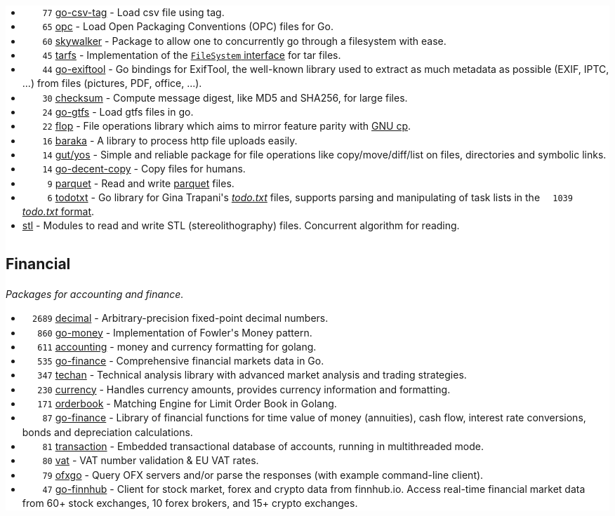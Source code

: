 * <code>&nbsp;&nbsp;&nbsp;&nbsp;77</code> [go-csv-tag](https://github.com/artonge/go-csv-tag) - Load csv file using tag.
* <code>&nbsp;&nbsp;&nbsp;&nbsp;65</code> [opc](https://github.com/qmuntal/opc) - Load Open Packaging Conventions (OPC) files for Go.
* <code>&nbsp;&nbsp;&nbsp;&nbsp;60</code> [skywalker](https://github.com/dixonwille/skywalker) - Package to allow one to concurrently go through a filesystem with ease.
* <code>&nbsp;&nbsp;&nbsp;&nbsp;45</code> [tarfs](https://github.com/posener/tarfs) - Implementation of the [`FileSystem` interface](https://godoc.org/github.com/kr/fs#FileSystem) for tar files.
* <code>&nbsp;&nbsp;&nbsp;&nbsp;44</code> [go-exiftool](https://github.com/barasher/go-exiftool) - Go bindings for ExifTool, the well-known library used to extract as much metadata as possible (EXIF, IPTC, ...) from files (pictures, PDF, office, ...).
* <code>&nbsp;&nbsp;&nbsp;&nbsp;30</code> [checksum](https://github.com/codingsince1985/checksum) - Compute message digest, like MD5 and SHA256, for large files.
* <code>&nbsp;&nbsp;&nbsp;&nbsp;24</code> [go-gtfs](https://github.com/artonge/go-gtfs) - Load gtfs files in go.
* <code>&nbsp;&nbsp;&nbsp;&nbsp;22</code> [flop](https://github.com/homedepot/flop) - File operations library which aims to mirror feature parity with [GNU cp](https://www.gnu.org/software/coreutils/manual/html_node/cp-invocation.html).
* <code>&nbsp;&nbsp;&nbsp;&nbsp;16</code> [baraka](https://github.com/xis/baraka) - A library to process http file uploads easily.
* <code>&nbsp;&nbsp;&nbsp;&nbsp;14</code> [gut/yos](https://github.com/1set/gut) - Simple and reliable package for file operations like copy/move/diff/list on files, directories and symbolic links.
* <code>&nbsp;&nbsp;&nbsp;&nbsp;14</code> [go-decent-copy](https://github.com/hugocarreira/go-decent-copy) - Copy files for humans.
* <code>&nbsp;&nbsp;&nbsp;&nbsp;&nbsp;9</code> [parquet](https://github.com/parsyl/parquet) - Read and write [parquet](https://parquet.apache.org) files.
* <code>&nbsp;&nbsp;&nbsp;&nbsp;&nbsp;6</code> [todotxt](https://github.com/1set/todotxt) - Go library for Gina Trapani's [*todo.txt*](http://todotxt.org/) files, supports parsing and manipulating of task lists in the <code>&nbsp;&nbsp;1039</code> [*todo.txt* format](https://github.com/todotxt/todo.txt).
* [stl](https://gitlab.com/russoj88/stl) - Modules to read and write STL (stereolithography) files. Concurrent algorithm for reading.

## Financial

*Packages for accounting and finance.*

* <code>&nbsp;&nbsp;2689</code> [decimal](https://github.com/shopspring/decimal) - Arbitrary-precision fixed-point decimal numbers.
* <code>&nbsp;&nbsp;&nbsp;860</code> [go-money](https://github.com/rhymond/go-money) - Implementation of Fowler's Money pattern.
* <code>&nbsp;&nbsp;&nbsp;611</code> [accounting](https://github.com/leekchan/accounting) - money and currency formatting for golang.
* <code>&nbsp;&nbsp;&nbsp;535</code> [go-finance](https://github.com/FlashBoys/go-finance) - Comprehensive financial markets data in Go.
* <code>&nbsp;&nbsp;&nbsp;347</code> [techan](https://github.com/sdcoffey/techan) - Technical analysis library with advanced market analysis and trading strategies.
* <code>&nbsp;&nbsp;&nbsp;230</code> [currency](https://github.com/bojanz/currency) - Handles currency amounts, provides currency information and formatting.
* <code>&nbsp;&nbsp;&nbsp;171</code> [orderbook](https://github.com/i25959341/orderbook) - Matching Engine for Limit Order Book in Golang.
* <code>&nbsp;&nbsp;&nbsp;&nbsp;87</code> [go-finance](https://github.com/alpeb/go-finance) - Library of financial functions for time value of money (annuities), cash flow, interest rate conversions, bonds and depreciation calculations.
* <code>&nbsp;&nbsp;&nbsp;&nbsp;81</code> [transaction](https://github.com/claygod/transaction) - Embedded transactional database of accounts, running in multithreaded mode.
* <code>&nbsp;&nbsp;&nbsp;&nbsp;80</code> [vat](https://github.com/dannyvankooten/vat) - VAT number validation & EU VAT rates.
* <code>&nbsp;&nbsp;&nbsp;&nbsp;79</code> [ofxgo](https://github.com/aclindsa/ofxgo) - Query OFX servers and/or parse the responses (with example command-line client).
* <code>&nbsp;&nbsp;&nbsp;&nbsp;47</code> [go-finnhub](https://github.com/m1/go-finnhub) - Client for stock market, forex and crypto data from finnhub.io. Access real-time financial market data from 60+ stock exchanges, 10 forex brokers, and 15+ crypto exchanges.